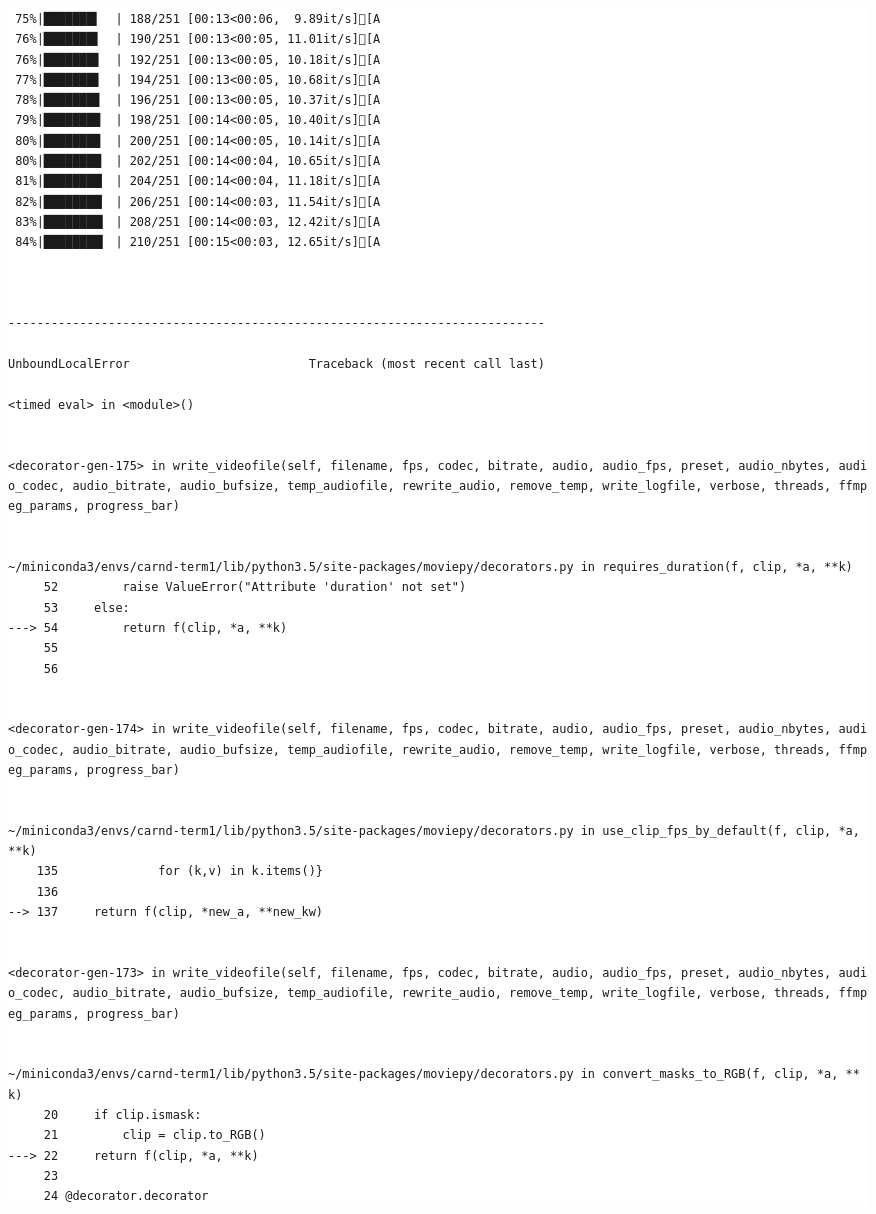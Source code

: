      75%|███████▍  | 188/251 [00:13<00:06,  9.89it/s][A
     76%|███████▌  | 190/251 [00:13<00:05, 11.01it/s][A
     76%|███████▋  | 192/251 [00:13<00:05, 10.18it/s][A
     77%|███████▋  | 194/251 [00:13<00:05, 10.68it/s][A
     78%|███████▊  | 196/251 [00:13<00:05, 10.37it/s][A
     79%|███████▉  | 198/251 [00:14<00:05, 10.40it/s][A
     80%|███████▉  | 200/251 [00:14<00:05, 10.14it/s][A
     80%|████████  | 202/251 [00:14<00:04, 10.65it/s][A
     81%|████████▏ | 204/251 [00:14<00:04, 11.18it/s][A
     82%|████████▏ | 206/251 [00:14<00:03, 11.54it/s][A
     83%|████████▎ | 208/251 [00:14<00:03, 12.42it/s][A
     84%|████████▎ | 210/251 [00:15<00:03, 12.65it/s][A



    ---------------------------------------------------------------------------

    UnboundLocalError                         Traceback (most recent call last)

    <timed eval> in <module>()


    <decorator-gen-175> in write_videofile(self, filename, fps, codec, bitrate, audio, audio_fps, preset, audio_nbytes, audio_codec, audio_bitrate, audio_bufsize, temp_audiofile, rewrite_audio, remove_temp, write_logfile, verbose, threads, ffmpeg_params, progress_bar)


    ~/miniconda3/envs/carnd-term1/lib/python3.5/site-packages/moviepy/decorators.py in requires_duration(f, clip, *a, **k)
         52         raise ValueError("Attribute 'duration' not set")
         53     else:
    ---> 54         return f(clip, *a, **k)
         55 
         56 


    <decorator-gen-174> in write_videofile(self, filename, fps, codec, bitrate, audio, audio_fps, preset, audio_nbytes, audio_codec, audio_bitrate, audio_bufsize, temp_audiofile, rewrite_audio, remove_temp, write_logfile, verbose, threads, ffmpeg_params, progress_bar)


    ~/miniconda3/envs/carnd-term1/lib/python3.5/site-packages/moviepy/decorators.py in use_clip_fps_by_default(f, clip, *a, **k)
        135              for (k,v) in k.items()}
        136 
    --> 137     return f(clip, *new_a, **new_kw)
    

    <decorator-gen-173> in write_videofile(self, filename, fps, codec, bitrate, audio, audio_fps, preset, audio_nbytes, audio_codec, audio_bitrate, audio_bufsize, temp_audiofile, rewrite_audio, remove_temp, write_logfile, verbose, threads, ffmpeg_params, progress_bar)


    ~/miniconda3/envs/carnd-term1/lib/python3.5/site-packages/moviepy/decorators.py in convert_masks_to_RGB(f, clip, *a, **k)
         20     if clip.ismask:
         21         clip = clip.to_RGB()
    ---> 22     return f(clip, *a, **k)
         23 
         24 @decorator.decorator
